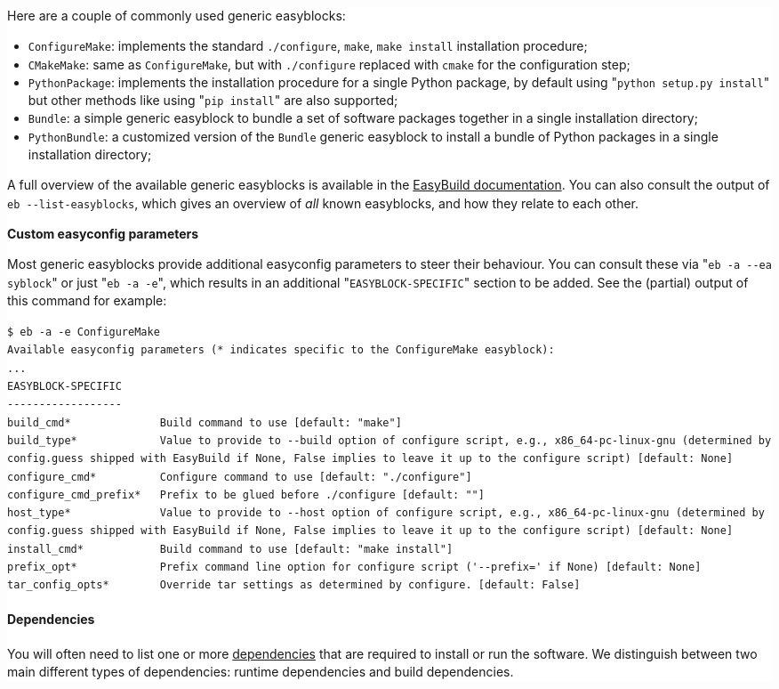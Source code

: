 Here are a couple of commonly used generic easyblocks:

* `ConfigureMake`: implements the standard `./configure`, `make`, `make install` installation procedure;
* `CMakeMake`: same as `ConfigureMake`, but with `./configure` replaced with `cmake` for the configuration step;
* `PythonPackage`: implements the installation procedure for a single Python package, by default using
   "`python setup.py install`" but other methods like using "`pip install`" are also supported;
* `Bundle`: a simple generic easyblock to bundle a set of software packages together in a single installation directory;
* `PythonBundle`: a customized version of the `Bundle` generic easyblock to install a bundle of Python packages
  in a single installation directory;

A full overview of the available generic easyblocks is available in the [EasyBuild documentation](https://docs.easybuild.io/en/latest/version-specific/generic_easyblocks.html). You can also consult the output of
`eb --list-easyblocks`, which gives an overview of *all* known easyblocks, and how they relate to each other.

**Custom easyconfig parameters**

Most generic easyblocks provide additional easyconfig parameters to steer their behaviour.
You can consult these via "`eb -a --easyblock`" or just "`eb -a -e`", which results in an
additional "`EASYBLOCK-SPECIFIC`" section to be added. See the (partial) output of this command for example:

```shell
$ eb -a -e ConfigureMake
Available easyconfig parameters (* indicates specific to the ConfigureMake easyblock):
...
EASYBLOCK-SPECIFIC
------------------
build_cmd*              Build command to use [default: "make"]
build_type*             Value to provide to --build option of configure script, e.g., x86_64-pc-linux-gnu (determined by config.guess shipped with EasyBuild if None, False implies to leave it up to the configure script) [default: None]
configure_cmd*          Configure command to use [default: "./configure"]
configure_cmd_prefix*   Prefix to be glued before ./configure [default: ""]
host_type*              Value to provide to --host option of configure script, e.g., x86_64-pc-linux-gnu (determined by config.guess shipped with EasyBuild if None, False implies to leave it up to the configure script) [default: None]
install_cmd*            Build command to use [default: "make install"]
prefix_opt*             Prefix command line option for configure script ('--prefix=' if None) [default: None]
tar_config_opts*        Override tar settings as determined by configure. [default: False]
```

#### Dependencies

You will often need to list one or more [dependencies](../1_05_terminology/#dependencies) that are required
to install or run the software.
We distinguish between two main different types of dependencies: runtime dependencies and build dependencies.
